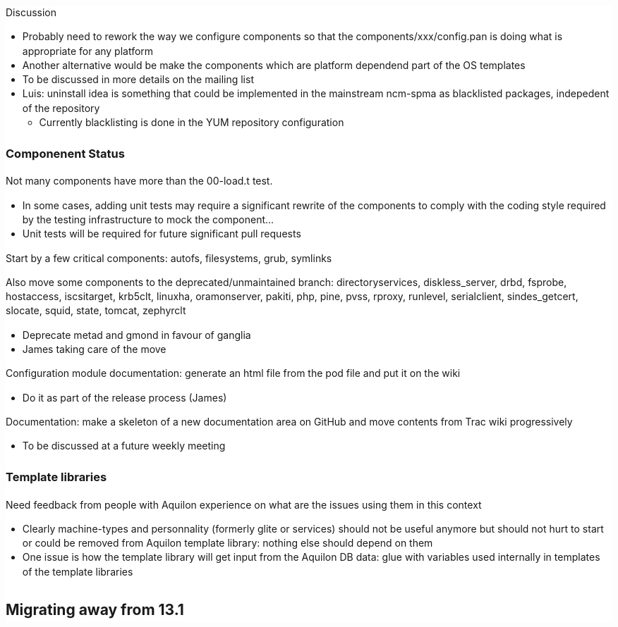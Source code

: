 Discussion

* Probably need to rework the way we configure components so that the
  components/xxx/config.pan is doing what is appropriate for any
  platform
* Another alternative would be make the components which are platform
  dependend part of the OS templates
* To be discussed in more details on the mailing list
* Luis: uninstall idea is something that could be implemented in the
mainstream ncm-spma as blacklisted packages, indepedent of the
repository
  * Currently blacklisting is done in the YUM repository configuration

### Componenent Status

Not many components have more than the 00-load.t test.

* In some cases, adding unit tests may require a significant rewrite
  of the components to comply with the coding style required by the
  testing infrastructure to mock the component...
* Unit tests will be required for future significant pull requests

Start by a few critical components: autofs, filesystems, grub, symlinks

Also move some components to the deprecated/unmaintained branch:
directoryservices, diskless\_server, drbd, fsprobe, hostaccess,
iscsitarget, krb5clt, linuxha, oramonserver, pakiti, php, pine, pvss,
rproxy, runlevel, serialclient, sindes_getcert, slocate, squid, state,
tomcat, zephyrclt

* Deprecate metad and gmond in favour of ganglia
* James taking care of the move

Configuration module documentation: generate an html file from the pod
file and put it on the wiki

* Do it as part of the release process (James)

Documentation: make a skeleton of a new documentation area on GitHub
and move contents from Trac wiki progressively

* To be discussed at a future weekly meeting

### Template libraries

Need feedback from people with Aquilon experience on what are the
issues using them in this context

* Clearly machine-types and personnality (formerly glite or services) should not be useful anymore but should not hurt to start or could be removed from Aquilon template library: nothing else should depend on them
* One issue is how the template library will get input from the Aquilon DB data: glue with variables used internally in templates of the template libraries


## Migrating away from 13.1
